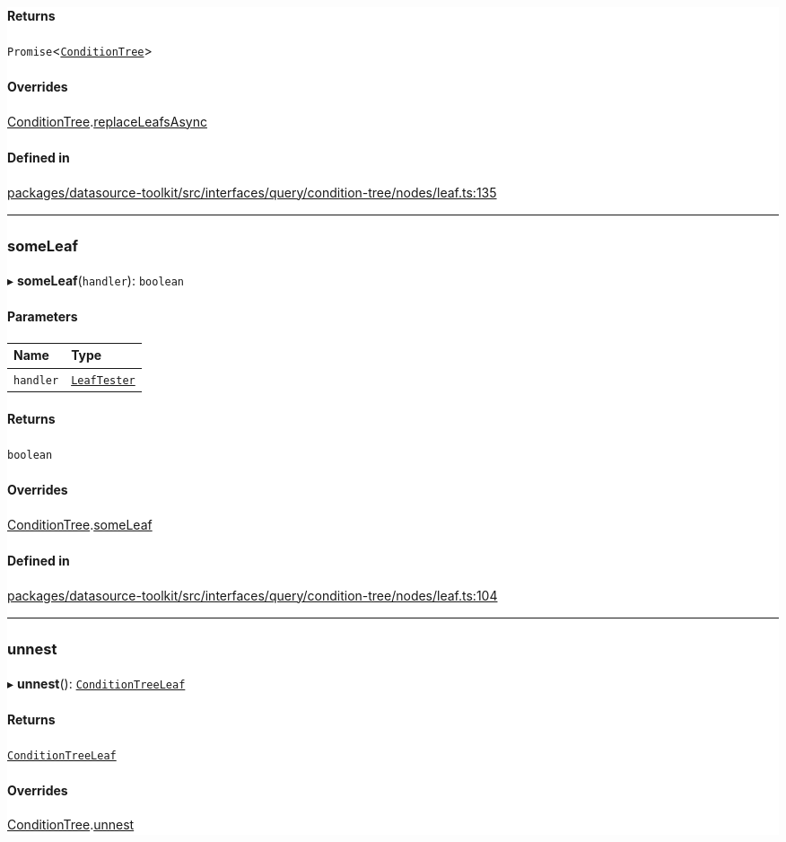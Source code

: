 #### Returns

`Promise`<[`ConditionTree`](forestadmin_datasource_toolkit.ConditionTree.md)\>

#### Overrides

[ConditionTree](forestadmin_datasource_toolkit.ConditionTree.md).[replaceLeafsAsync](forestadmin_datasource_toolkit.ConditionTree.md#replaceleafsasync)

#### Defined in

[packages/datasource-toolkit/src/interfaces/query/condition-tree/nodes/leaf.ts:135](https://github.com/ForestAdmin/agent-nodejs/blob/ab7dfd8/packages/datasource-toolkit/src/interfaces/query/condition-tree/nodes/leaf.ts#L135)

___

### someLeaf

▸ **someLeaf**(`handler`): `boolean`

#### Parameters

| Name | Type |
| :------ | :------ |
| `handler` | [`LeafTester`](../modules/forestadmin_datasource_toolkit.md#leaftester) |

#### Returns

`boolean`

#### Overrides

[ConditionTree](forestadmin_datasource_toolkit.ConditionTree.md).[someLeaf](forestadmin_datasource_toolkit.ConditionTree.md#someleaf)

#### Defined in

[packages/datasource-toolkit/src/interfaces/query/condition-tree/nodes/leaf.ts:104](https://github.com/ForestAdmin/agent-nodejs/blob/ab7dfd8/packages/datasource-toolkit/src/interfaces/query/condition-tree/nodes/leaf.ts#L104)

___

### unnest

▸ **unnest**(): [`ConditionTreeLeaf`](forestadmin_datasource_toolkit.ConditionTreeLeaf.md)

#### Returns

[`ConditionTreeLeaf`](forestadmin_datasource_toolkit.ConditionTreeLeaf.md)

#### Overrides

[ConditionTree](forestadmin_datasource_toolkit.ConditionTree.md).[unnest](forestadmin_datasource_toolkit.ConditionTree.md#unnest)
